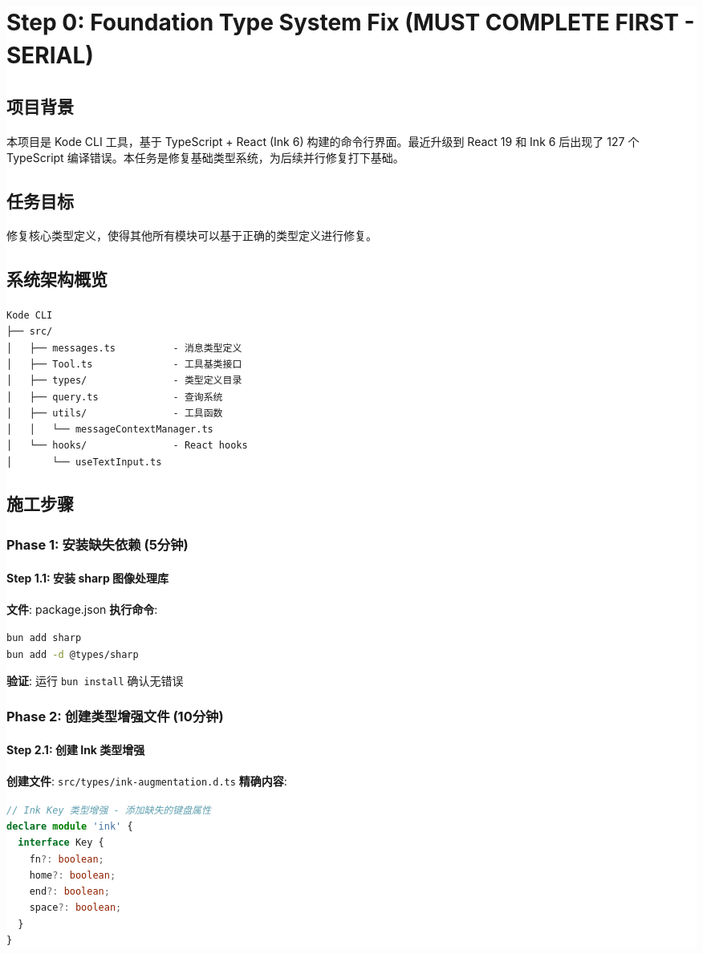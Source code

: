 # Step 0: Foundation Type System Fix (MUST COMPLETE FIRST - SERIAL)

## 项目背景
本项目是 Kode CLI 工具，基于 TypeScript + React (Ink 6) 构建的命令行界面。最近升级到 React 19 和 Ink 6 后出现了 127 个 TypeScript 编译错误。本任务是修复基础类型系统，为后续并行修复打下基础。

## 任务目标
修复核心类型定义，使得其他所有模块可以基于正确的类型定义进行修复。

## 系统架构概览
```
Kode CLI
├── src/
│   ├── messages.ts          - 消息类型定义
│   ├── Tool.ts              - 工具基类接口
│   ├── types/               - 类型定义目录
│   ├── query.ts             - 查询系统
│   ├── utils/               - 工具函数
│   │   └── messageContextManager.ts
│   └── hooks/               - React hooks
│       └── useTextInput.ts
```

## 施工步骤

### Phase 1: 安装缺失依赖 (5分钟)

#### Step 1.1: 安装 sharp 图像处理库
**文件**: package.json
**执行命令**:
```bash
bun add sharp
bun add -d @types/sharp
```
**验证**: 运行 `bun install` 确认无错误

### Phase 2: 创建类型增强文件 (10分钟)

#### Step 2.1: 创建 Ink 类型增强
**创建文件**: `src/types/ink-augmentation.d.ts`
**精确内容**:
```typescript
// Ink Key 类型增强 - 添加缺失的键盘属性
declare module 'ink' {
  interface Key {
    fn?: boolean;
    home?: boolean;
    end?: boolean;
    space?: boolean;
  }
}
```
